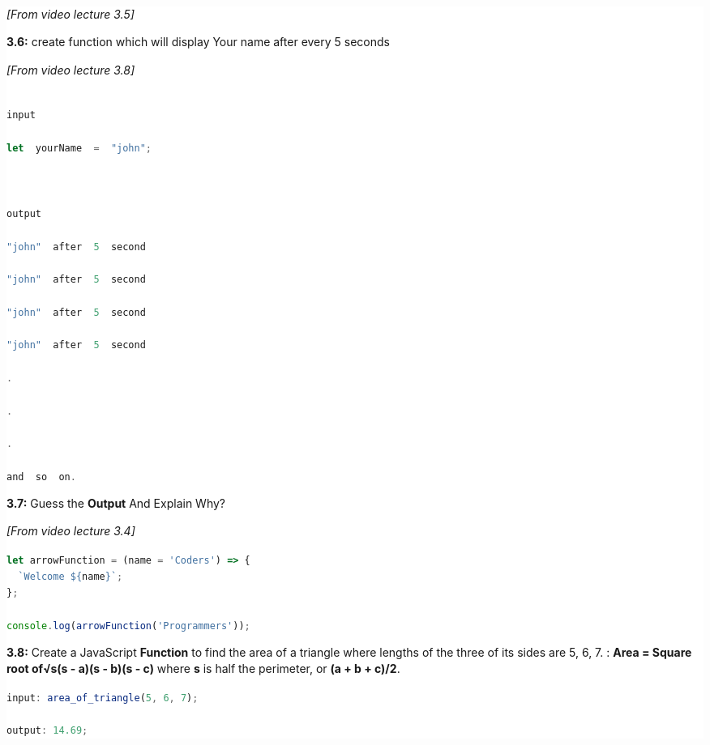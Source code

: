 _[From video lecture 3.5]_

**3.6:** create function which will display Your name after every 5 seconds

_[From video lecture 3.8]_

```js

input

let  yourName  =  "john";



output

"john"  after  5  second

"john"  after  5  second

"john"  after  5  second

"john"  after  5  second

.

.

.

and  so  on.

```

**3.7:** Guess the **Output** And Explain Why?

_[From video lecture 3.4]_

```js
let arrowFunction = (name = 'Coders') => {
  `Welcome ${name}`;
};

console.log(arrowFunction('Programmers'));
```

**3.8:** Create a JavaScript **Function** to find the area of a triangle where lengths of the three of its sides are 5, 6, 7. : **Area = Square root of√s(s - a)(s - b)(s - c)** where **s** is half the perimeter, or **(a + b + c)/2**.

```js
input: area_of_triangle(5, 6, 7);

output: 14.69;
```
